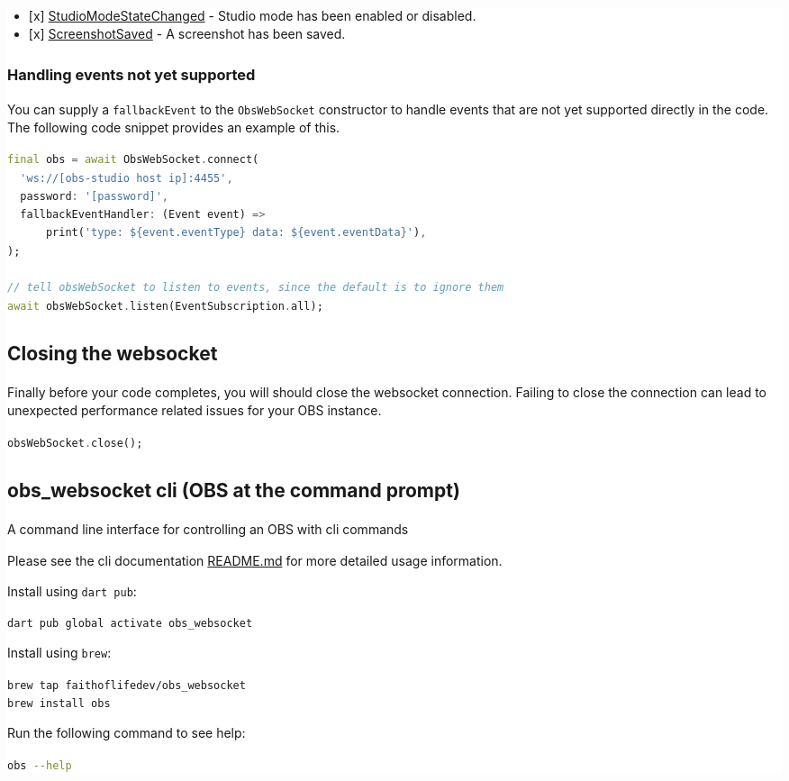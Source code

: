   - [x\] [StudioModeStateChanged](https://github.com/obsproject/obs-websocket/blob/master/docs/generated/protocol.md#studiomodestatechanged) - Studio mode has been enabled or disabled.
  - [x\] [ScreenshotSaved](https://github.com/obsproject/obs-websocket/blob/master/docs/generated/protocol.md#screenshotsaved) - A screenshot has been saved. 
  
### Handling events not yet supported

You can supply a `fallbackEvent` to the `ObsWebSocket` constructor to handle events that are not yet supported directly in the code.  The following code snippet provides an example of this.

```dart
final obs = await ObsWebSocket.connect(
  'ws://[obs-studio host ip]:4455',
  password: '[password]',
  fallbackEventHandler: (Event event) =>
      print('type: ${event.eventType} data: ${event.eventData}'),
);

// tell obsWebSocket to listen to events, since the default is to ignore them
await obsWebSocket.listen(EventSubscription.all);
```

## Closing the websocket

Finally before your code completes, you will should close the websocket connection. Failing to close the connection can lead to unexpected performance related issues for your OBS instance.

```dart
obsWebSocket.close();
```

## obs_websocket cli (OBS at the command prompt)

A command line interface for controlling an OBS with cli commands

Please see the cli documentation [README.md](https://github.com/faithoflifedev/obs_websocket/blob/protocol_5/bin/) for more detailed usage information.

Install using `dart pub`:

```sh
dart pub global activate obs_websocket
```

Install using `brew`:

```sh
brew tap faithoflifedev/obs_websocket
brew install obs
```

Run the following command to see help:

```sh
obs --help
```

